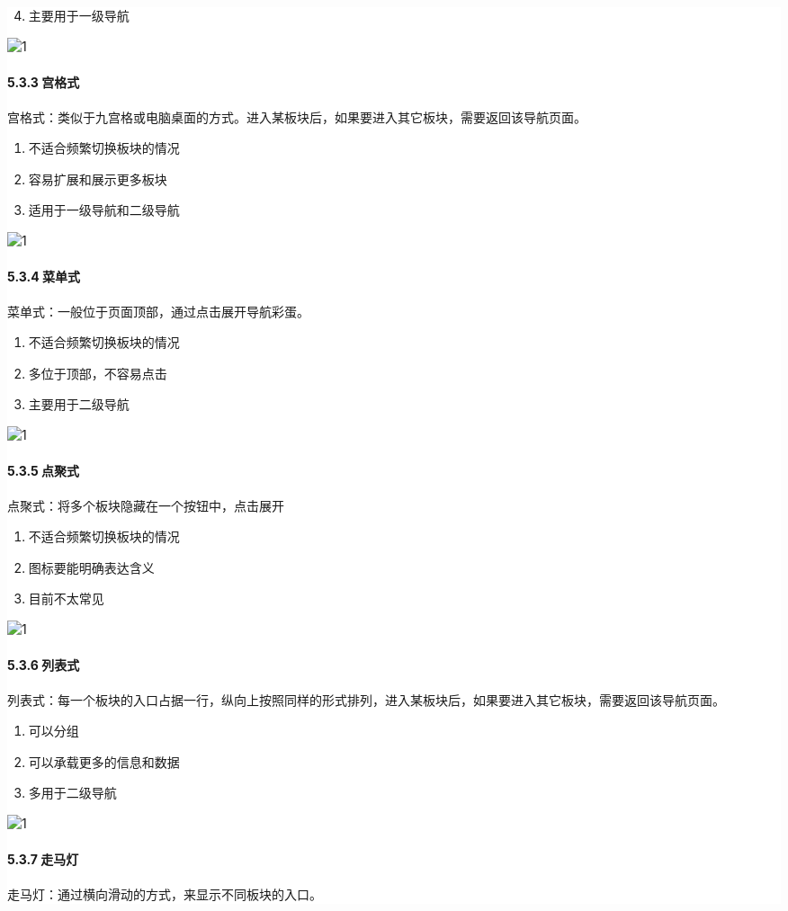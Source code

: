 4. 主要用于一级导航

![1](/image/04/5.3.2.png)


#### 5.3.3 宫格式 

宫格式：类似于九宫格或电脑桌面的方式。进入某板块后，如果要进入其它板块，需要返回该导航页面。

1. 不适合频繁切换板块的情况

2. 容易扩展和展示更多板块

3. 适用于一级导航和二级导航

![1](/image/04/5.3.3.png)


#### 5.3.4 菜单式

菜单式：一般位于页面顶部，通过点击展开导航彩蛋。

1. 不适合频繁切换板块的情况

2. 多位于顶部，不容易点击

3. 主要用于二级导航

![1](/image/04/5.3.4.png)


#### 5.3.5 点聚式

点聚式：将多个板块隐藏在一个按钮中，点击展开

1. 不适合频繁切换板块的情况

2. 图标要能明确表达含义

3. 目前不太常见

![1](/image/04/5.3.5.png)


#### 5.3.6 列表式

列表式：每一个板块的入口占据一行，纵向上按照同样的形式排列，进入某板块后，如果要进入其它板块，需要返回该导航页面。

1. 可以分组

2. 可以承载更多的信息和数据

3. 多用于二级导航

![1](/image/04/5.3.6.png)


#### 5.3.7 走马灯

走马灯：通过横向滑动的方式，来显示不同板块的入口。
